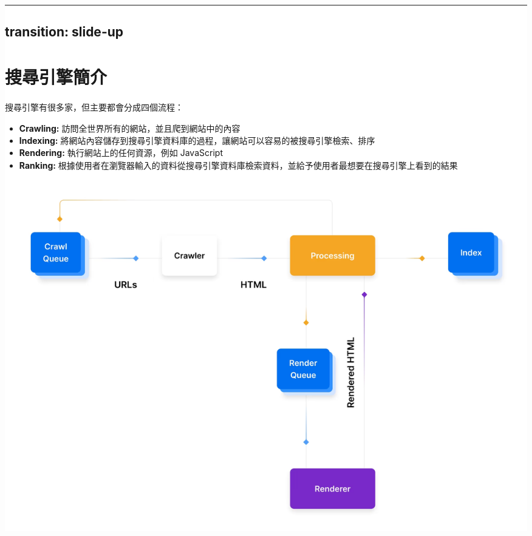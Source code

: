 

---
transition: slide-up
---

# 搜尋引擎簡介

<div class="grid grid-cols-2 gap-6">

<div>

搜尋引擎有很多家，但主要都會分成四個流程：

<v-clicks>

- **Crawling:** 訪問全世界所有的網站，並且爬到網站中的內容
- **Indexing:** 將網站內容儲存到搜尋引擎資料庫的過程，讓網站可以容易的被搜尋引擎檢索、排序
- **Rendering:** 執行網站上的任何資源，例如 JavaScript
- **Ranking:** 根據使用者在瀏覽器輸入的資料從搜尋引擎資料庫檢索資料，並給予使用者最想要在搜尋引擎上看到的結果

</v-clicks>

</div>

<img src="./images/search-engine.png"/>
